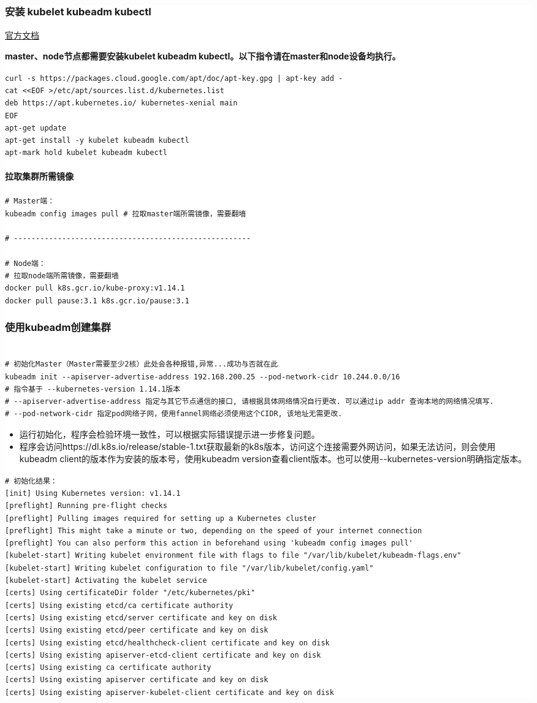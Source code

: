 
### 安装 kubelet kubeadm kubectl

[官方文档](<https://kubernetes.io/docs/setup/independent/install-kubeadm/>)

**master、node节点都需要安装kubelet kubeadm kubectl。以下指令请在master和node设备均执行。**

```shell
curl -s https://packages.cloud.google.com/apt/doc/apt-key.gpg | apt-key add -
cat <<EOF >/etc/apt/sources.list.d/kubernetes.list
deb https://apt.kubernetes.io/ kubernetes-xenial main
EOF
apt-get update
apt-get install -y kubelet kubeadm kubectl
apt-mark hold kubelet kubeadm kubectl
```

#### 拉取集群所需镜像

```shell
# Master端：
kubeadm config images pull # 拉取master端所需镜像，需要翻墙

# ------------------------------------------------------

# Node端：
# 拉取node端所需镜像，需要翻墙
docker pull k8s.gcr.io/kube-proxy:v1.14.1
docker pull pause:3.1 k8s.gcr.io/pause:3.1

```



### 使用kubeadm创建集群

```shell

# 初始化Master（Master需要至少2核）此处会各种报错,异常...成功与否就在此
kubeadm init --apiserver-advertise-address 192.168.200.25 --pod-network-cidr 10.244.0.0/16 
# 指令基于 --kubernetes-version 1.14.1版本
# --apiserver-advertise-address 指定与其它节点通信的接口, 请根据具体网络情况自行更改. 可以通过ip addr 查询本地的网络情况填写.
# --pod-network-cidr 指定pod网络子网，使用fannel网络必须使用这个CIDR, 该地址无需更改.
```

+ 运行初始化，程序会检验环境一致性，可以根据实际错误提示进一步修复问题。
+ 程序会访问https://dl.k8s.io/release/stable-1.txt获取最新的k8s版本，访问这个连接需要外网访问，如果无法访问，则会使用kubeadm client的版本作为安装的版本号，使用kubeadm version查看client版本。也可以使用--kubernetes-version明确指定版本。

```
# 初始化结果：
[init] Using Kubernetes version: v1.14.1
[preflight] Running pre-flight checks
[preflight] Pulling images required for setting up a Kubernetes cluster
[preflight] This might take a minute or two, depending on the speed of your internet connection
[preflight] You can also perform this action in beforehand using 'kubeadm config images pull'
[kubelet-start] Writing kubelet environment file with flags to file "/var/lib/kubelet/kubeadm-flags.env"
[kubelet-start] Writing kubelet configuration to file "/var/lib/kubelet/config.yaml"
[kubelet-start] Activating the kubelet service
[certs] Using certificateDir folder "/etc/kubernetes/pki"
[certs] Using existing etcd/ca certificate authority
[certs] Using existing etcd/server certificate and key on disk
[certs] Using existing etcd/peer certificate and key on disk
[certs] Using existing etcd/healthcheck-client certificate and key on disk
[certs] Using existing apiserver-etcd-client certificate and key on disk
[certs] Using existing ca certificate authority
[certs] Using existing apiserver certificate and key on disk
[certs] Using existing apiserver-kubelet-client certificate and key on disk
```